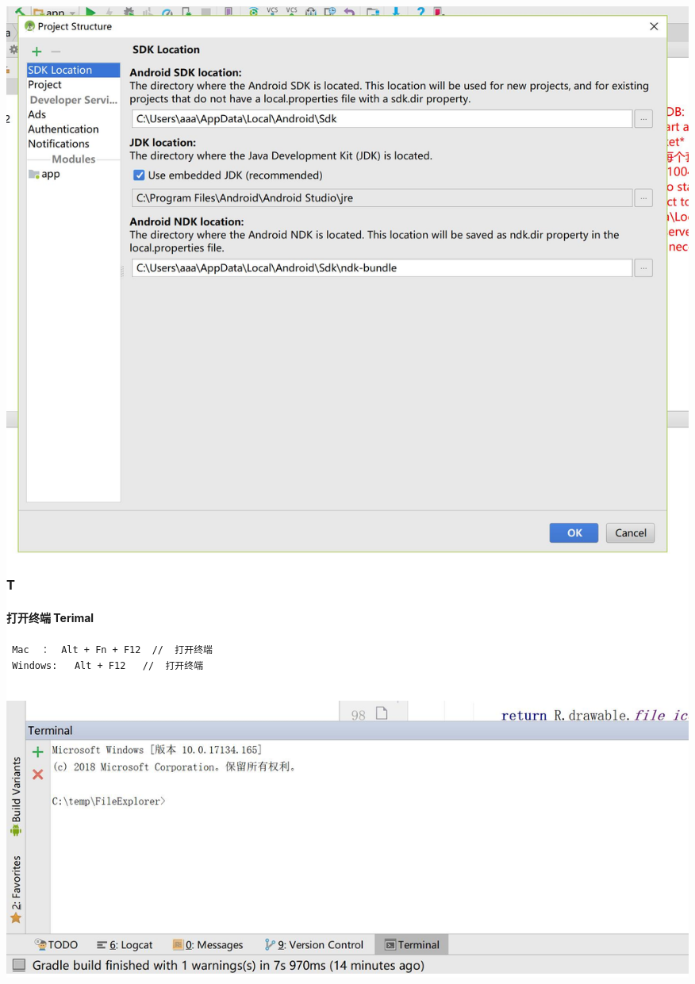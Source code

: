 <img src="/public/zimage/tool/androidstudio/7.jpg">

### T
####     打开终端 Terimal
```
 Mac  ：  Alt + Fn + F12  //  打开终端
 Windows:   Alt + F12   //  打开终端


```
 <img src="/public/zimage/tool/androidstudio/25.jpg">